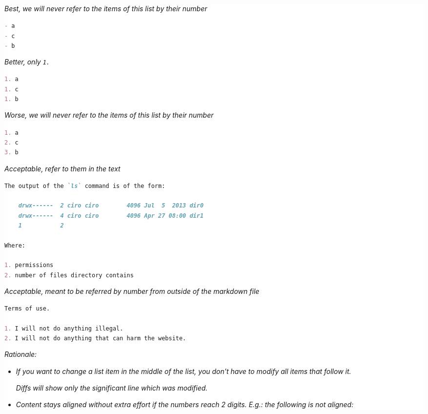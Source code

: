 _Best, we will never refer to the items of this list by their number_

```markdown
- a
- c
- b
```

_Better, only `1.`_

```markdown
1. a
1. c
1. b
```

_Worse, we will never refer to the items of this list by their number_

```markdown
1. a
2. c
3. b
```

_Acceptable, refer to them in the text_

```markdown
The output of the `ls` command is of the form:

    drwx------  2 ciro ciro        4096 Jul  5  2013 dir0
    drwx------  4 ciro ciro        4096 Apr 27 08:00 dir1
    1           2

Where:

1. permissions
2. number of files directory contains
```

_Acceptable, meant to be referred by number from outside of the markdown file_

```markdown
Terms of use.

1. I will not do anything illegal.
2. I will not do anything that can harm the website.
```

_Rationale:_

-   _If you want to change a list item in the middle of the list,_
    _you don't have to modify all items that follow it._

    _Diffs will show only the significant line which was modified._

-   _Content stays aligned without extra effort_
    _if the numbers reach 2 digits._
    _E.g.: the following is not aligned:_
